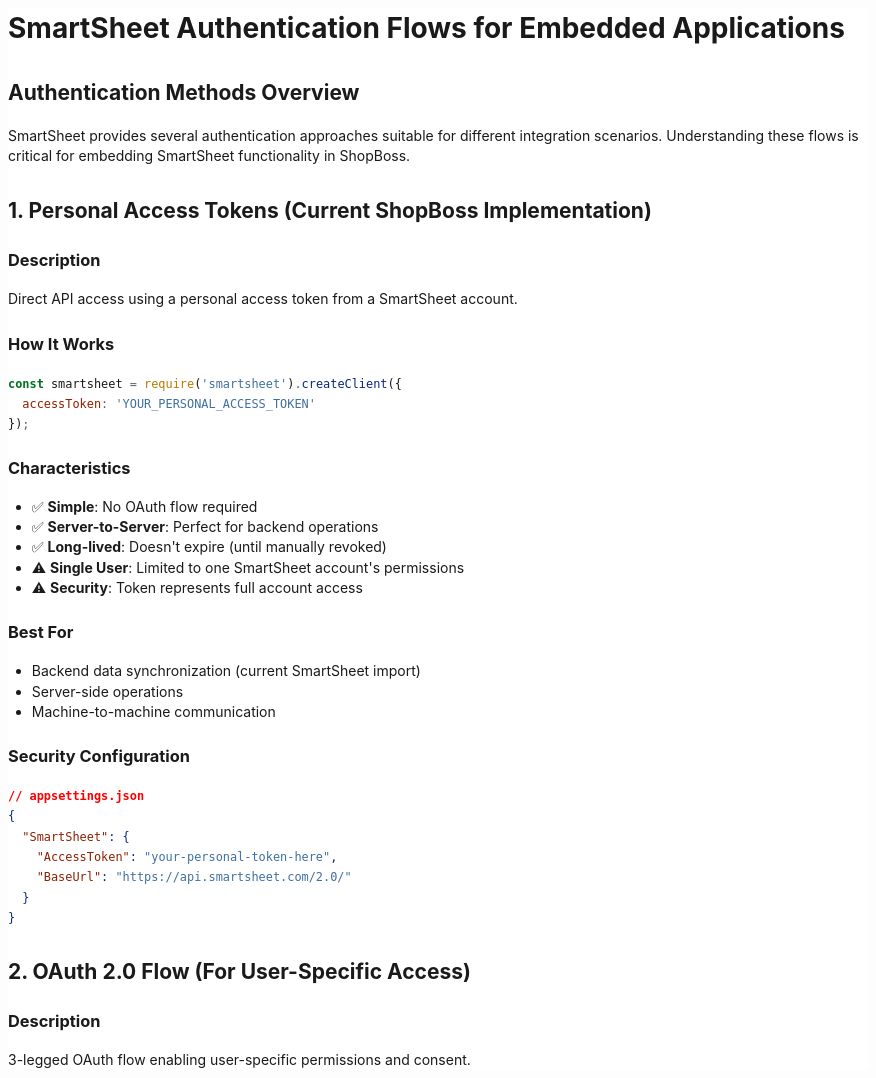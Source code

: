 # SmartSheet Authentication Flows for Embedded Applications

## Authentication Methods Overview

SmartSheet provides several authentication approaches suitable for different integration scenarios. Understanding these flows is critical for embedding SmartSheet functionality in ShopBoss.

## 1. Personal Access Tokens (Current ShopBoss Implementation)

### Description
Direct API access using a personal access token from a SmartSheet account.

### How It Works
```javascript
const smartsheet = require('smartsheet').createClient({
  accessToken: 'YOUR_PERSONAL_ACCESS_TOKEN'
});
```

### Characteristics
- ✅ **Simple**: No OAuth flow required
- ✅ **Server-to-Server**: Perfect for backend operations
- ✅ **Long-lived**: Doesn't expire (until manually revoked)
- ⚠️ **Single User**: Limited to one SmartSheet account's permissions
- ⚠️ **Security**: Token represents full account access

### Best For
- Backend data synchronization (current SmartSheet import)
- Server-side operations
- Machine-to-machine communication

### Security Configuration
```json
// appsettings.json
{
  "SmartSheet": {
    "AccessToken": "your-personal-token-here",
    "BaseUrl": "https://api.smartsheet.com/2.0/"
  }
}
```

## 2. OAuth 2.0 Flow (For User-Specific Access)

### Description
3-legged OAuth flow enabling user-specific permissions and consent.
